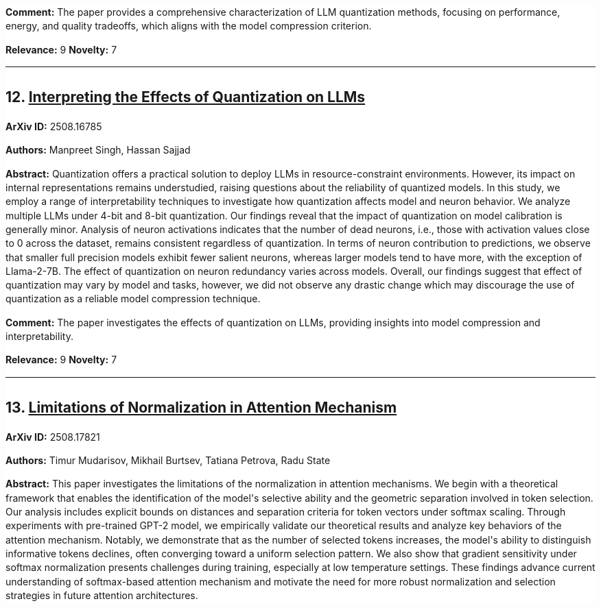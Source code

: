 **Comment:** The paper provides a comprehensive characterization of LLM quantization methods, focusing on performance, energy, and quality tradeoffs, which aligns with the model compression criterion.

**Relevance:** 9
**Novelty:** 7

---

## 12. [Interpreting the Effects of Quantization on LLMs](https://arxiv.org/abs/2508.16785) <a id="link12"></a>

**ArXiv ID:** 2508.16785

**Authors:** Manpreet Singh, Hassan Sajjad

**Abstract:** Quantization offers a practical solution to deploy LLMs in resource-constraint environments. However, its impact on internal representations remains understudied, raising questions about the reliability of quantized models. In this study, we employ a range of interpretability techniques to investigate how quantization affects model and neuron behavior. We analyze multiple LLMs under 4-bit and 8-bit quantization. Our findings reveal that the impact of quantization on model calibration is generally minor. Analysis of neuron activations indicates that the number of dead neurons, i.e., those with activation values close to 0 across the dataset, remains consistent regardless of quantization. In terms of neuron contribution to predictions, we observe that smaller full precision models exhibit fewer salient neurons, whereas larger models tend to have more, with the exception of Llama-2-7B. The effect of quantization on neuron redundancy varies across models. Overall, our findings suggest that effect of quantization may vary by model and tasks, however, we did not observe any drastic change which may discourage the use of quantization as a reliable model compression technique.

**Comment:** The paper investigates the effects of quantization on LLMs, providing insights into model compression and interpretability.

**Relevance:** 9
**Novelty:** 7

---

## 13. [Limitations of Normalization in Attention Mechanism](https://arxiv.org/abs/2508.17821) <a id="link13"></a>

**ArXiv ID:** 2508.17821

**Authors:** Timur Mudarisov, Mikhail Burtsev, Tatiana Petrova, Radu State

**Abstract:** This paper investigates the limitations of the normalization in attention mechanisms. We begin with a theoretical framework that enables the identification of the model's selective ability and the geometric separation involved in token selection. Our analysis includes explicit bounds on distances and separation criteria for token vectors under softmax scaling. Through experiments with pre-trained GPT-2 model, we empirically validate our theoretical results and analyze key behaviors of the attention mechanism. Notably, we demonstrate that as the number of selected tokens increases, the model's ability to distinguish informative tokens declines, often converging toward a uniform selection pattern. We also show that gradient sensitivity under softmax normalization presents challenges during training, especially at low temperature settings. These findings advance current understanding of softmax-based attention mechanism and motivate the need for more robust normalization and selection strategies in future attention architectures.
